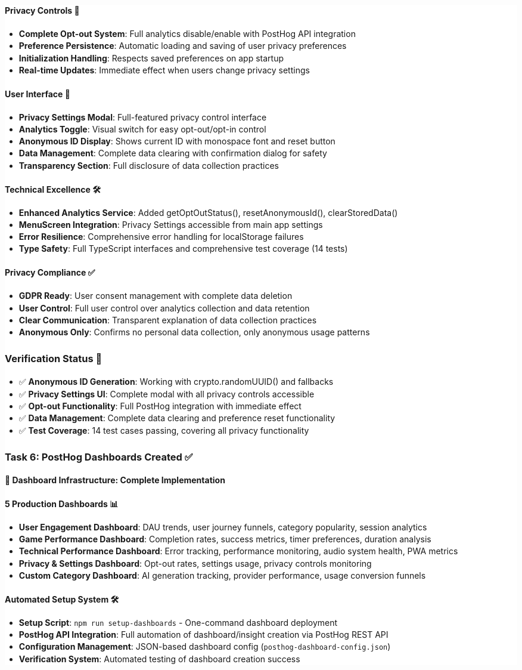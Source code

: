 #### **Privacy Controls** 👤
- **Complete Opt-out System**: Full analytics disable/enable with PostHog API integration
- **Preference Persistence**: Automatic loading and saving of user privacy preferences
- **Initialization Handling**: Respects saved preferences on app startup
- **Real-time Updates**: Immediate effect when users change privacy settings

#### **User Interface** 🎨
- **Privacy Settings Modal**: Full-featured privacy control interface
- **Analytics Toggle**: Visual switch for easy opt-out/opt-in control
- **Anonymous ID Display**: Shows current ID with monospace font and reset button
- **Data Management**: Complete data clearing with confirmation dialog for safety
- **Transparency Section**: Full disclosure of data collection practices

#### **Technical Excellence** 🛠️
- **Enhanced Analytics Service**: Added getOptOutStatus(), resetAnonymousId(), clearStoredData()
- **MenuScreen Integration**: Privacy Settings accessible from main app settings
- **Error Resilience**: Comprehensive error handling for localStorage failures
- **Type Safety**: Full TypeScript interfaces and comprehensive test coverage (14 tests)

#### **Privacy Compliance** ✅
- **GDPR Ready**: User consent management with complete data deletion
- **User Control**: Full user control over analytics collection and data retention
- **Clear Communication**: Transparent explanation of data collection practices
- **Anonymous Only**: Confirms no personal data collection, only anonymous usage patterns

### **Verification Status** 🧪
- ✅ **Anonymous ID Generation**: Working with crypto.randomUUID() and fallbacks
- ✅ **Privacy Settings UI**: Complete modal with all privacy controls accessible
- ✅ **Opt-out Functionality**: Full PostHog integration with immediate effect
- ✅ **Data Management**: Complete data clearing and preference reset functionality
- ✅ **Test Coverage**: 14 test cases passing, covering all privacy functionality

### **Task 6**: PostHog Dashboards Created ✅

**🎯 Dashboard Infrastructure: Complete Implementation**

#### **5 Production Dashboards** 📊
- **User Engagement Dashboard**: DAU trends, user journey funnels, category popularity, session analytics
- **Game Performance Dashboard**: Completion rates, success metrics, timer preferences, duration analysis
- **Technical Performance Dashboard**: Error tracking, performance monitoring, audio system health, PWA metrics
- **Privacy & Settings Dashboard**: Opt-out rates, settings usage, privacy controls monitoring
- **Custom Category Dashboard**: AI generation tracking, provider performance, usage conversion funnels

#### **Automated Setup System** 🛠️
- **Setup Script**: `npm run setup-dashboards` - One-command dashboard deployment
- **PostHog API Integration**: Full automation of dashboard/insight creation via PostHog REST API
- **Configuration Management**: JSON-based dashboard config (`posthog-dashboard-config.json`)
- **Verification System**: Automated testing of dashboard creation success
